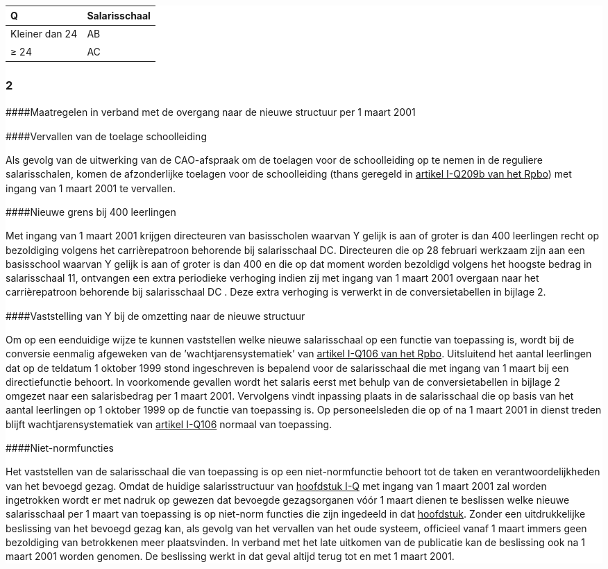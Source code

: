 | Q  | Salarisschaal  |
|:---|:---|
| Kleiner dan 24  | AB  |
| ≥ 24  | AC  |

### 2  

####Maatregelen in verband met de overgang naar de nieuwe structuur per 1 maart 2001

####Vervallen van de toelage schoolleiding

Als gevolg van de uitwerking van de CAO-afspraak om de toelagen voor de schoolleiding op te nemen in de reguliere salarisschalen, komen de afzonderlijke toelagen voor de schoolleiding (thans geregeld in [artikel I-Q209b van het Rpbo](../../../../../../../../../KB/rechtspositiebesluit/onderwijspersoneel/BWBR0003771/README.md)) met ingang van 1 maart 2001 te vervallen.    

####Nieuwe grens bij 400 leerlingen

Met ingang van 1 maart 2001 krijgen directeuren van basisscholen waarvan Y gelijk is aan of groter is dan 400 leerlingen recht op bezoldiging volgens het carrièrepatroon behorende bij salarisschaal DC. Directeuren die op 28 februari werkzaam zijn aan een basisschool waarvan Y gelijk is aan of groter is dan 400 en die op dat moment worden bezoldigd volgens het hoogste bedrag in salarisschaal 11, ontvangen een extra periodieke verhoging indien zij met ingang van 1 maart 2001 overgaan naar het carrièrepatroon behorende bij salarisschaal DC . Deze extra verhoging is verwerkt in de conversietabellen in bijlage 2.    

####Vaststelling van Y bij de omzetting naar de nieuwe structuur

Om op een eenduidige wijze te kunnen vaststellen welke nieuwe salarisschaal op een functie van toepassing is, wordt bij de conversie eenmalig afgeweken van de ’wachtjarensystematiek’ van [artikel I-Q106 van het Rpbo](../../../../../../../../../KB/rechtspositiebesluit/onderwijspersoneel/BWBR0003771/README.md). Uitsluitend het aantal leerlingen dat op de teldatum 1 oktober 1999 stond ingeschreven is bepalend voor de salarisschaal die met ingang van 1 maart bij een directiefunctie behoort. In voorkomende gevallen wordt het salaris eerst met behulp van de conversietabellen in bijlage 2 omgezet naar een salarisbedrag per 1 maart 2001. Vervolgens vindt inpassing plaats in de salarisschaal die op basis van het aantal leerlingen op 1 oktober 1999 op de functie van toepassing is. Op personeelsleden die op of na 1 maart 2001 in dienst treden blijft wachtjarensystematiek van [artikel I-Q106](../../../../../../../../../KB/rechtspositiebesluit/onderwijspersoneel/BWBR0003771/README.md) normaal van toepassing.    

####Niet-normfuncties

Het vaststellen van de salarisschaal die van toepassing is op een niet-normfunctie behoort tot de taken en verantwoordelijkheden van het bevoegd gezag. Omdat de huidige salarisstructuur van [hoofdstuk I-Q](../../../../../../../../../KB/rechtspositiebesluit/onderwijspersoneel/BWBR0003771/README.md) met ingang van 1 maart 2001 zal worden ingetrokken wordt er met nadruk op gewezen dat bevoegde gezagsorganen vóór 1 maart dienen te beslissen welke nieuwe salarisschaal per 1 maart van toepassing is op niet-norm functies die zijn ingedeeld in dat [hoofdstuk](../../../../../../../../../KB/rechtspositiebesluit/onderwijspersoneel/BWBR0003771/README.md). Zonder een uitdrukkelijke beslissing van het bevoegd gezag kan, als gevolg van het vervallen van het oude systeem, officieel vanaf 1 maart immers geen bezoldiging van betrokkenen meer plaatsvinden. In verband met het late uitkomen van de publicatie kan de beslissing ook na 1 maart 2001 worden genomen. De beslissing werkt in dat geval altijd terug tot en met 1 maart 2001.    
